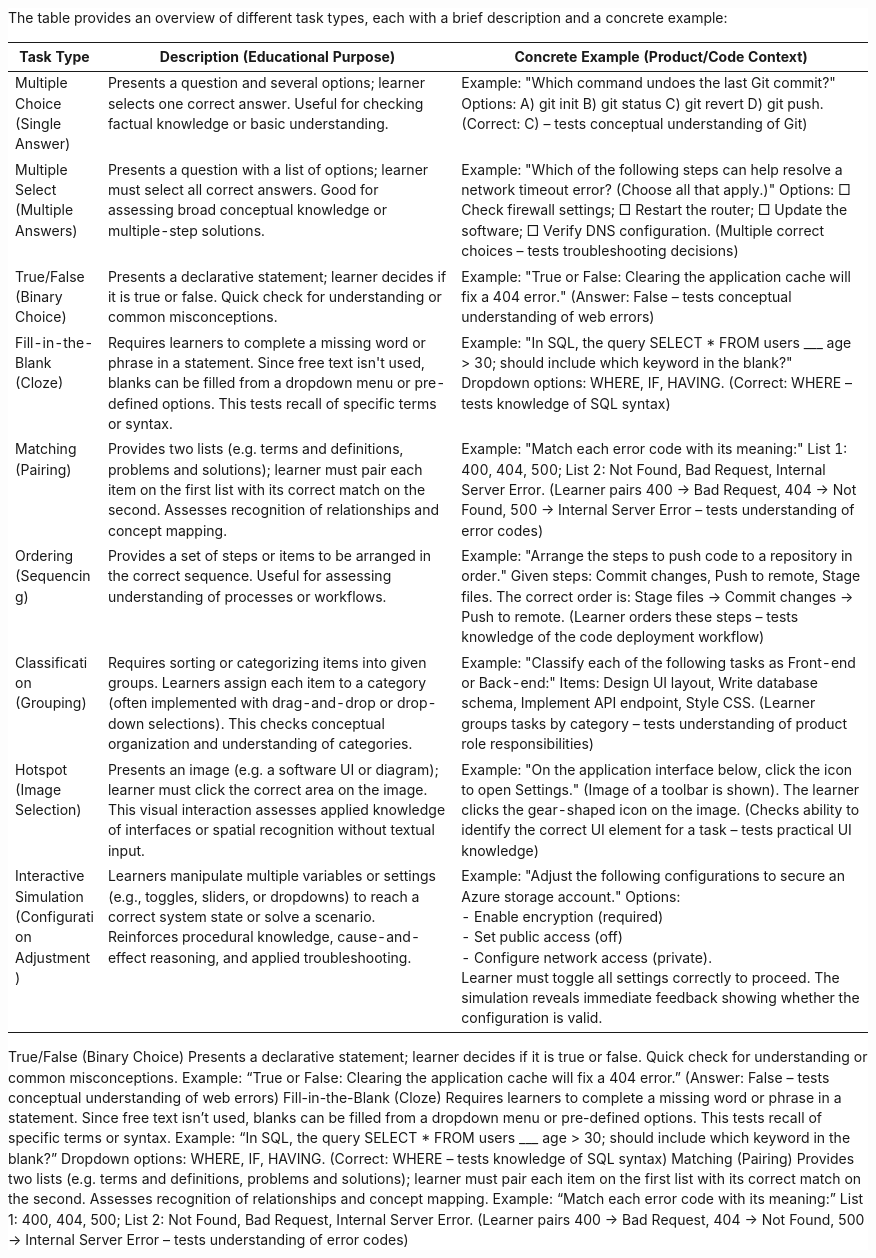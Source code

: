 The table provides an overview of different task types, each with a brief description and a concrete example:

| Task Type | Description (Educational Purpose) | Concrete Example (Product/Code Context) |
|-----------|-----------------------------------|------------------------------------------|
| Multiple Choice (Single Answer) | Presents a question and several options; learner selects one correct answer. Useful for checking factual knowledge or basic understanding. | Example: "Which command undoes the last Git commit?" Options: A) git init B) git status C) git revert D) git push. (Correct: C) – tests conceptual understanding of Git) |
| Multiple Select (Multiple Answers) | Presents a question with a list of options; learner must select all correct answers. Good for assessing broad conceptual knowledge or multiple-step solutions. | Example: "Which of the following steps can help resolve a network timeout error? (Choose all that apply.)" Options: □ Check firewall settings; □ Restart the router; □ Update the software; □ Verify DNS configuration. (Multiple correct choices – tests troubleshooting decisions) |
| True/False (Binary Choice) | Presents a declarative statement; learner decides if it is true or false. Quick check for understanding or common misconceptions. | Example: "True or False: Clearing the application cache will fix a 404 error." (Answer: False – tests conceptual understanding of web errors) |
| Fill-in-the-Blank (Cloze) | Requires learners to complete a missing word or phrase in a statement. Since free text isn't used, blanks can be filled from a dropdown menu or pre-defined options. This tests recall of specific terms or syntax. | Example: "In SQL, the query SELECT * FROM users ___ age > 30; should include which keyword in the blank?" Dropdown options: WHERE, IF, HAVING. (Correct: WHERE – tests knowledge of SQL syntax) |
| Matching (Pairing) | Provides two lists (e.g. terms and definitions, problems and solutions); learner must pair each item on the first list with its correct match on the second. Assesses recognition of relationships and concept mapping. | Example: "Match each error code with its meaning:" List 1: 400, 404, 500; List 2: Not Found, Bad Request, Internal Server Error. (Learner pairs 400 → Bad Request, 404 → Not Found, 500 → Internal Server Error – tests understanding of error codes) |
| Ordering (Sequencing) | Provides a set of steps or items to be arranged in the correct sequence. Useful for assessing understanding of processes or workflows. | Example: "Arrange the steps to push code to a repository in order." Given steps: Commit changes, Push to remote, Stage files. The correct order is: Stage files → Commit changes → Push to remote. (Learner orders these steps – tests knowledge of the code deployment workflow) |
| Classification (Grouping) | Requires sorting or categorizing items into given groups. Learners assign each item to a category (often implemented with drag-and-drop or drop-down selections). This checks conceptual organization and understanding of categories. | Example: "Classify each of the following tasks as Front-end or Back-end:" Items: Design UI layout, Write database schema, Implement API endpoint, Style CSS. (Learner groups tasks by category – tests understanding of product role responsibilities) |
| Hotspot (Image Selection) | Presents an image (e.g. a software UI or diagram); learner must click the correct area on the image. This visual interaction assesses applied knowledge of interfaces or spatial recognition without textual input. | Example: "On the application interface below, click the icon to open Settings." (Image of a toolbar is shown). The learner clicks the gear-shaped icon on the image. (Checks ability to identify the correct UI element for a task – tests practical UI knowledge) |
| Interactive Simulation (Configuration Adjustment) | Learners manipulate multiple variables or settings (e.g., toggles, sliders, or dropdowns) to reach a correct system state or solve a scenario. Reinforces procedural knowledge, cause-and-effect reasoning, and applied troubleshooting. | Example: "Adjust the following configurations to secure an Azure storage account." Options:<br>- Enable encryption (required)<br>- Set public access (off)<br>- Configure network access (private).<br>Learner must toggle all settings correctly to proceed. The simulation reveals immediate feedback showing whether the configuration is valid. |
True/False (Binary Choice)	Presents a declarative statement; learner decides if it is true or false. Quick check for understanding or common misconceptions.	Example: “True or False: Clearing the application cache will fix a 404 error.” (Answer: False – tests conceptual understanding of web errors)
Fill-in-the-Blank (Cloze)	Requires learners to complete a missing word or phrase in a statement. Since free text isn’t used, blanks can be filled from a dropdown menu or pre-defined options. This tests recall of specific terms or syntax.	Example: “In SQL, the query SELECT * FROM users ___ age > 30; should include which keyword in the blank?” Dropdown options: WHERE, IF, HAVING. (Correct: WHERE – tests knowledge of SQL syntax)
Matching (Pairing)	Provides two lists (e.g. terms and definitions, problems and solutions); learner must pair each item on the first list with its correct match on the second. Assesses recognition of relationships and concept mapping.	Example: “Match each error code with its meaning:” List 1: 400, 404, 500; List 2: Not Found, Bad Request, Internal Server Error. (Learner pairs 400 → Bad Request, 404 → Not Found, 500 → Internal Server Error – tests understanding of error codes)